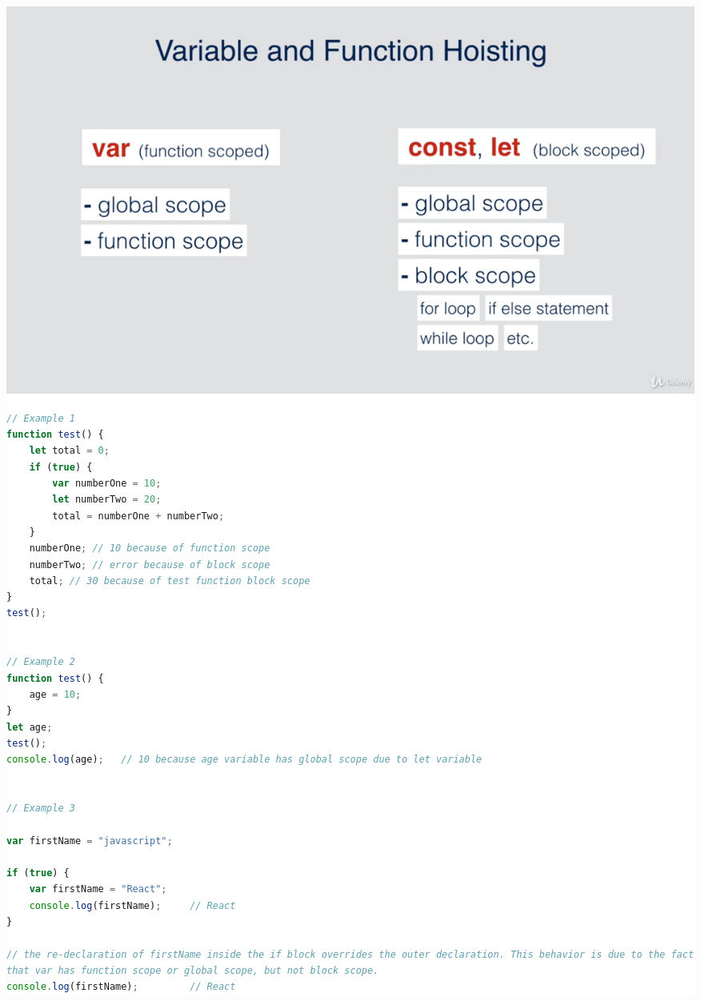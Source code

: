 ![Image](./images/1-hositing-scope.png)

```js
// Example 1
function test() {
    let total = 0;
    if (true) {
        var numberOne = 10;
        let numberTwo = 20;
        total = numberOne + numberTwo;
    }
    numberOne; // 10 because of function scope
    numberTwo; // error because of block scope
    total; // 30 because of test function block scope
}
test();


// Example 2
function test() {
    age = 10;
}
let age;
test();
console.log(age);   // 10 because age variable has global scope due to let variable


// Example 3

var firstName = "javascript";

if (true) {
    var firstName = "React";
    console.log(firstName);     // React
}

// the re-declaration of firstName inside the if block overrides the outer declaration. This behavior is due to the fact that var has function scope or global scope, but not block scope.
console.log(firstName);         // React
```